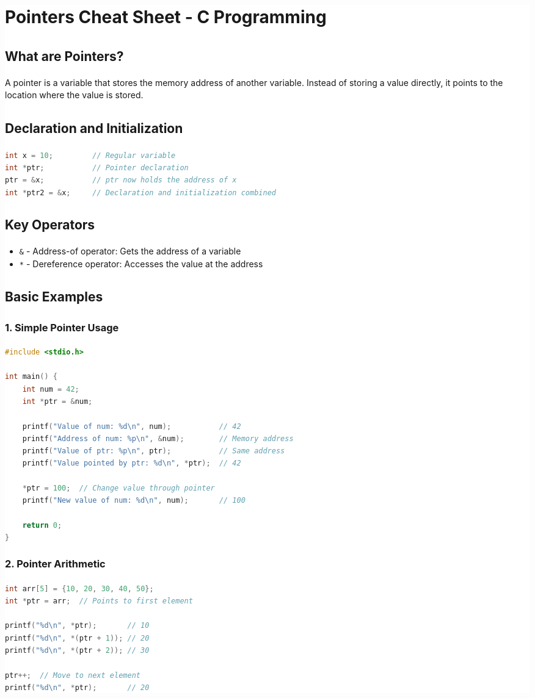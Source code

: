 # Pointers Cheat Sheet - C Programming

## What are Pointers?
A pointer is a variable that stores the memory address of another variable. Instead of storing a value directly, it points to the location where the value is stored.

## Declaration and Initialization

```c
int x = 10;         // Regular variable
int *ptr;           // Pointer declaration
ptr = &x;           // ptr now holds the address of x
int *ptr2 = &x;     // Declaration and initialization combined
```

## Key Operators
- `&` - Address-of operator: Gets the address of a variable
- `*` - Dereference operator: Accesses the value at the address

## Basic Examples

### 1. Simple Pointer Usage
```c
#include <stdio.h>

int main() {
    int num = 42;
    int *ptr = &num;
    
    printf("Value of num: %d\n", num);           // 42
    printf("Address of num: %p\n", &num);        // Memory address
    printf("Value of ptr: %p\n", ptr);           // Same address
    printf("Value pointed by ptr: %d\n", *ptr);  // 42
    
    *ptr = 100;  // Change value through pointer
    printf("New value of num: %d\n", num);       // 100
    
    return 0;
}
```

### 2. Pointer Arithmetic
```c
int arr[5] = {10, 20, 30, 40, 50};
int *ptr = arr;  // Points to first element

printf("%d\n", *ptr);       // 10
printf("%d\n", *(ptr + 1)); // 20
printf("%d\n", *(ptr + 2)); // 30

ptr++;  // Move to next element
printf("%d\n", *ptr);       // 20
```
